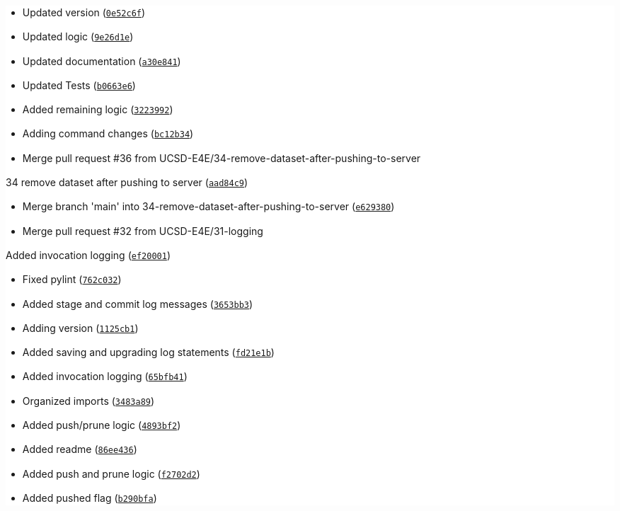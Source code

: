 * Updated version ([`0e52c6f`](https://github.com/UCSD-E4E/e4e-data-management/commit/0e52c6f0cb5bd211f2136d032e33a5c43352a6f4))

* Updated logic ([`9e26d1e`](https://github.com/UCSD-E4E/e4e-data-management/commit/9e26d1ec11d9b2eb6cb1da5b26e8f1ad3362def0))

* Updated documentation ([`a30e841`](https://github.com/UCSD-E4E/e4e-data-management/commit/a30e841608cf68e9db20a65044ab2ce7c5400a53))

* Updated Tests ([`b0663e6`](https://github.com/UCSD-E4E/e4e-data-management/commit/b0663e6a544a85c1ef885424f5e4bb231875b640))

* Added remaining logic ([`3223992`](https://github.com/UCSD-E4E/e4e-data-management/commit/32239925c01f1ad06714528d2f741170911df7b9))

* Adding command changes ([`bc12b34`](https://github.com/UCSD-E4E/e4e-data-management/commit/bc12b34fa0a5803087f6d033e7c5c9d572dcff48))

* Merge pull request #36 from UCSD-E4E/34-remove-dataset-after-pushing-to-server

34 remove dataset after pushing to server ([`aad84c9`](https://github.com/UCSD-E4E/e4e-data-management/commit/aad84c96ebc1129ed9a4300d783b6c1ff021b02a))

* Merge branch &#39;main&#39; into 34-remove-dataset-after-pushing-to-server ([`e629380`](https://github.com/UCSD-E4E/e4e-data-management/commit/e629380625581beee77b5418abc12d17a7f344ff))

* Merge pull request #32 from UCSD-E4E/31-logging

Added invocation logging ([`ef20001`](https://github.com/UCSD-E4E/e4e-data-management/commit/ef20001f08fda5c2629cadc9fe25b7313995d5c1))

* Fixed pylint ([`762c032`](https://github.com/UCSD-E4E/e4e-data-management/commit/762c032ca1d8e08a3c14c2fa9e4472870cf3b4e3))

* Added stage and commit log messages ([`3653bb3`](https://github.com/UCSD-E4E/e4e-data-management/commit/3653bb3ebe5989177079f7fdff63a31322312ed5))

* Adding version ([`1125cb1`](https://github.com/UCSD-E4E/e4e-data-management/commit/1125cb108a83ee1e91b71d6ac6161a73db0a61d4))

* Added saving and upgrading log statements ([`fd21e1b`](https://github.com/UCSD-E4E/e4e-data-management/commit/fd21e1b21feb76b72e68110431d0e36fbbfc7bba))

* Added invocation logging ([`65bfb41`](https://github.com/UCSD-E4E/e4e-data-management/commit/65bfb418241736b4788b98796b62bf5a81f6f0c4))

* Organized imports ([`3483a89`](https://github.com/UCSD-E4E/e4e-data-management/commit/3483a890c304afdb349e551ec2ef8b226c91629f))

* Added push/prune logic ([`4893bf2`](https://github.com/UCSD-E4E/e4e-data-management/commit/4893bf20021767b570329b3a5c15b78a0d294c7b))

* Added readme ([`86ee436`](https://github.com/UCSD-E4E/e4e-data-management/commit/86ee436bb938bcf549009544bce7f7715da0dbf7))

* Added push and prune logic ([`f2702d2`](https://github.com/UCSD-E4E/e4e-data-management/commit/f2702d2b54b4c53fc851259de671eb808b9ef589))

* Added pushed flag ([`b290bfa`](https://github.com/UCSD-E4E/e4e-data-management/commit/b290bfac9d29f241d3286c1f59f0fb407379ab66))
